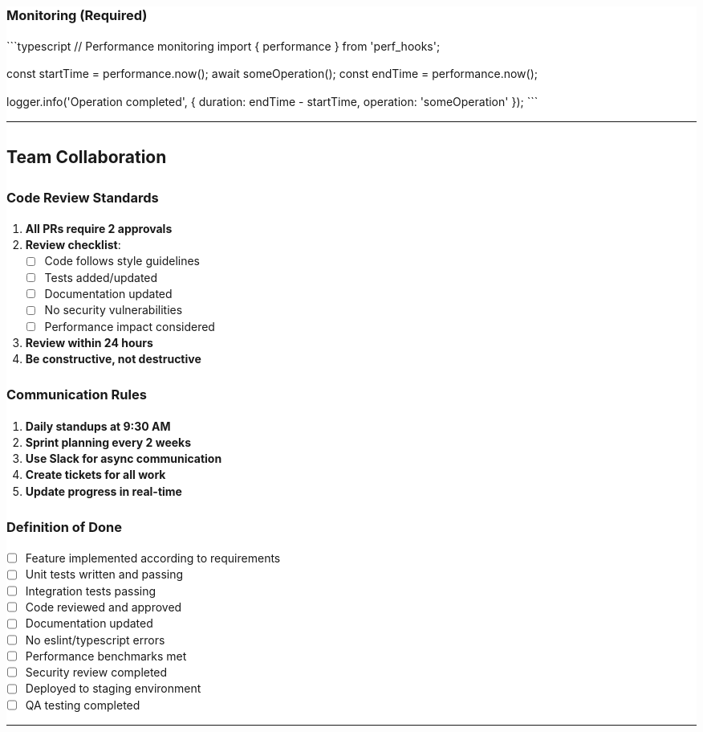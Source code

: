 ### Monitoring (Required)
\`\`\`typescript
// Performance monitoring
import { performance } from 'perf_hooks';

const startTime = performance.now();
await someOperation();
const endTime = performance.now();

logger.info('Operation completed', {
  duration: endTime - startTime,
  operation: 'someOperation'
});
\`\`\`

---

## Team Collaboration

### Code Review Standards
1. **All PRs require 2 approvals**
2. **Review checklist**:
   - [ ] Code follows style guidelines
   - [ ] Tests added/updated
   - [ ] Documentation updated
   - [ ] No security vulnerabilities
   - [ ] Performance impact considered
3. **Review within 24 hours**
4. **Be constructive, not destructive**

### Communication Rules
1. **Daily standups at 9:30 AM**
2. **Sprint planning every 2 weeks**
3. **Use Slack for async communication**
4. **Create tickets for all work**
5. **Update progress in real-time**

### Definition of Done
- [ ] Feature implemented according to requirements
- [ ] Unit tests written and passing
- [ ] Integration tests passing
- [ ] Code reviewed and approved
- [ ] Documentation updated
- [ ] No eslint/typescript errors
- [ ] Performance benchmarks met
- [ ] Security review completed
- [ ] Deployed to staging environment
- [ ] QA testing completed

---
